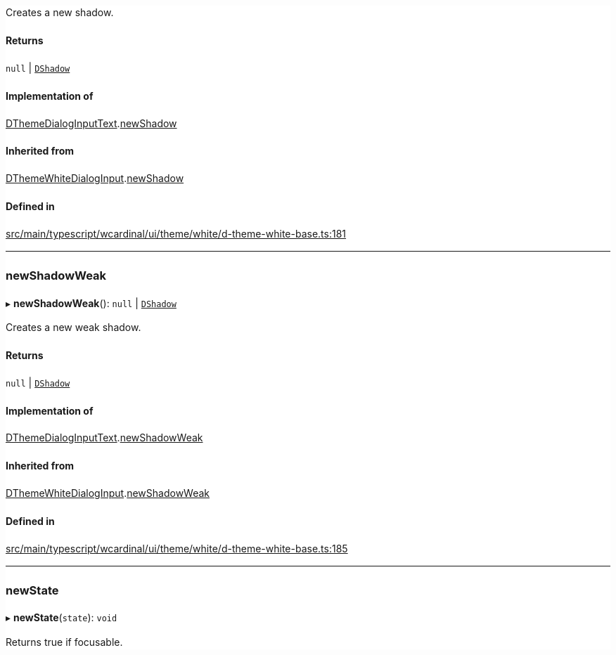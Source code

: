 Creates a new shadow.

#### Returns

``null`` \| [`DShadow`](../interfaces/DShadow.md)

#### Implementation of

[DThemeDialogInputText](../interfaces/DThemeDialogInputText.md).[newShadow](../interfaces/DThemeDialogInputText.md#newshadow)

#### Inherited from

[DThemeWhiteDialogInput](DThemeWhiteDialogInput.md).[newShadow](DThemeWhiteDialogInput.md#newshadow)

#### Defined in

[src/main/typescript/wcardinal/ui/theme/white/d-theme-white-base.ts:181](https://github.com/winter-cardinal/winter-cardinal-ui/blob/v0.167.0/src/main/typescript/wcardinal/ui/theme/white/d-theme-white-base.ts#L181)

___

### newShadowWeak

▸ **newShadowWeak**(): ``null`` \| [`DShadow`](../interfaces/DShadow.md)

Creates a new weak shadow.

#### Returns

``null`` \| [`DShadow`](../interfaces/DShadow.md)

#### Implementation of

[DThemeDialogInputText](../interfaces/DThemeDialogInputText.md).[newShadowWeak](../interfaces/DThemeDialogInputText.md#newshadowweak)

#### Inherited from

[DThemeWhiteDialogInput](DThemeWhiteDialogInput.md).[newShadowWeak](DThemeWhiteDialogInput.md#newshadowweak)

#### Defined in

[src/main/typescript/wcardinal/ui/theme/white/d-theme-white-base.ts:185](https://github.com/winter-cardinal/winter-cardinal-ui/blob/v0.167.0/src/main/typescript/wcardinal/ui/theme/white/d-theme-white-base.ts#L185)

___

### newState

▸ **newState**(`state`): `void`

Returns true if focusable.
